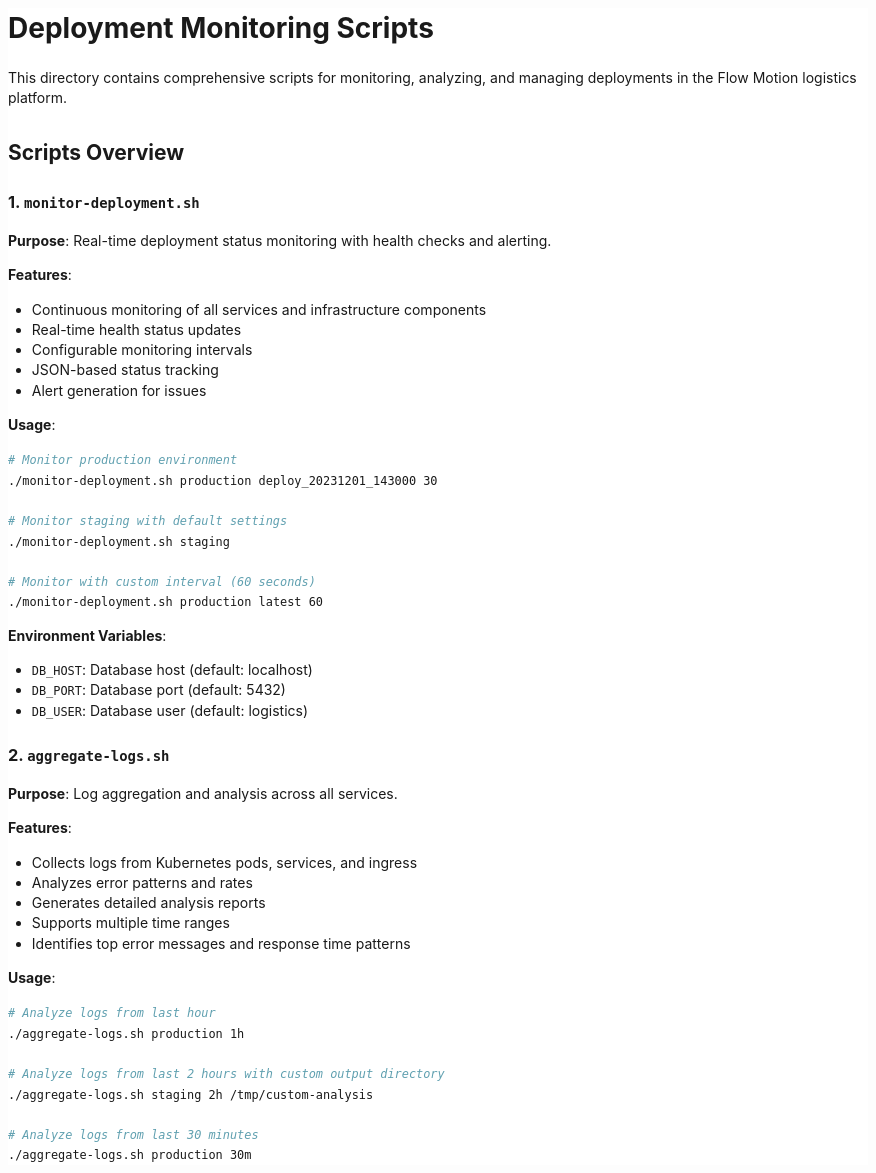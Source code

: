 # Deployment Monitoring Scripts

This directory contains comprehensive scripts for monitoring, analyzing, and managing deployments in the Flow Motion logistics platform.

## Scripts Overview

### 1. `monitor-deployment.sh`
**Purpose**: Real-time deployment status monitoring with health checks and alerting.

**Features**:
- Continuous monitoring of all services and infrastructure components
- Real-time health status updates
- Configurable monitoring intervals
- JSON-based status tracking
- Alert generation for issues

**Usage**:
```bash
# Monitor production environment
./monitor-deployment.sh production deploy_20231201_143000 30

# Monitor staging with default settings
./monitor-deployment.sh staging

# Monitor with custom interval (60 seconds)
./monitor-deployment.sh production latest 60
```

**Environment Variables**:
- `DB_HOST`: Database host (default: localhost)
- `DB_PORT`: Database port (default: 5432)
- `DB_USER`: Database user (default: logistics)

### 2. `aggregate-logs.sh`
**Purpose**: Log aggregation and analysis across all services.

**Features**:
- Collects logs from Kubernetes pods, services, and ingress
- Analyzes error patterns and rates
- Generates detailed analysis reports
- Supports multiple time ranges
- Identifies top error messages and response time patterns

**Usage**:
```bash
# Analyze logs from last hour
./aggregate-logs.sh production 1h

# Analyze logs from last 2 hours with custom output directory
./aggregate-logs.sh staging 2h /tmp/custom-analysis

# Analyze logs from last 30 minutes
./aggregate-logs.sh production 30m
```
